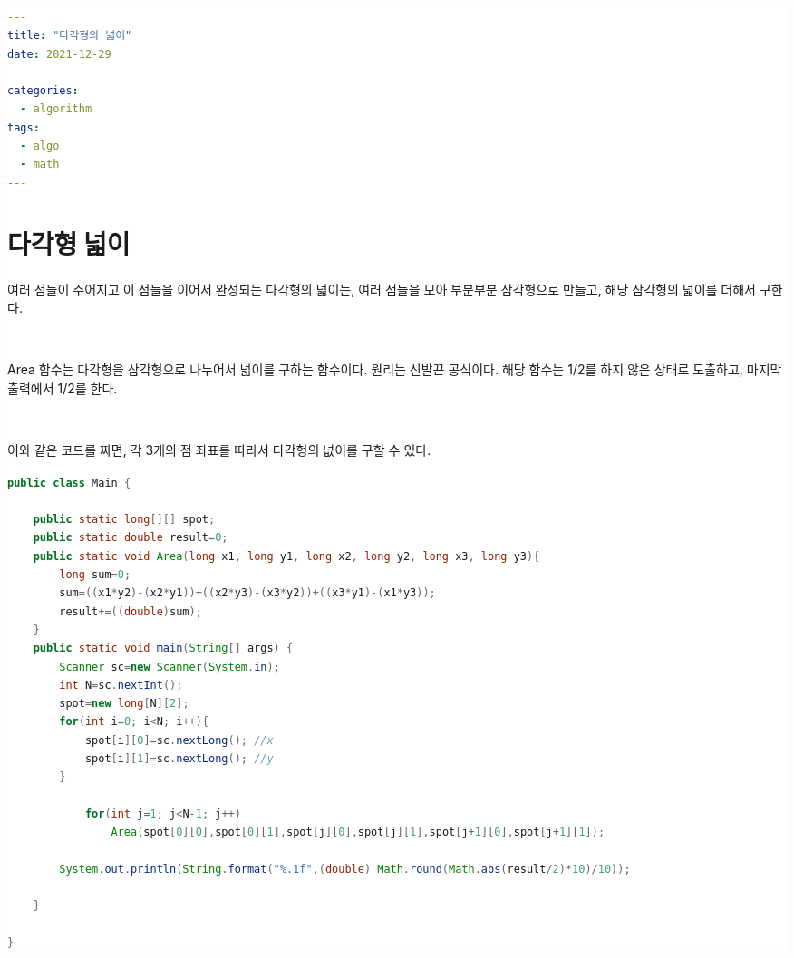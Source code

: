 ```yaml
---
title: "다각형의 넓이"
date: 2021-12-29

categories:
  - algorithm
tags:
  - algo
  - math
---
```


# 다각형 넓이

여러 점들이 주어지고 이 점들을 이어서 완성되는 다각형의 넓이는, 여러 점들을 모아 부분부분 삼각형으로 만들고, 해당 삼각형의 넓이를 더해서 구한다.

<br>

Area 함수는 다각형을 삼각형으로 나누어서 넓이를 구하는 함수이다. 원리는 신발끈 공식이다. 해당 함수는 1/2를 하지 않은 상태로 도출하고, 마지막 출력에서 1/2를 한다.

<br>

이와 같은 코드를 짜면, 각 3개의 점 좌표를 따라서 다각형의 넚이를 구할 수 있다.

```java
public class Main {
	
	public static long[][] spot;
	public static double result=0;
	public static void Area(long x1, long y1, long x2, long y2, long x3, long y3){
		long sum=0;
		sum=((x1*y2)-(x2*y1))+((x2*y3)-(x3*y2))+((x3*y1)-(x1*y3));
		result+=((double)sum);
	}
	public static void main(String[] args) {
		Scanner sc=new Scanner(System.in);
		int N=sc.nextInt();
		spot=new long[N][2];
		for(int i=0; i<N; i++){
			spot[i][0]=sc.nextLong(); //x
			spot[i][1]=sc.nextLong(); //y
		}
		
			for(int j=1; j<N-1; j++)
				Area(spot[0][0],spot[0][1],spot[j][0],spot[j][1],spot[j+1][0],spot[j+1][1]);
				
		System.out.println(String.format("%.1f",(double) Math.round(Math.abs(result/2)*10)/10));

	}

}
```
